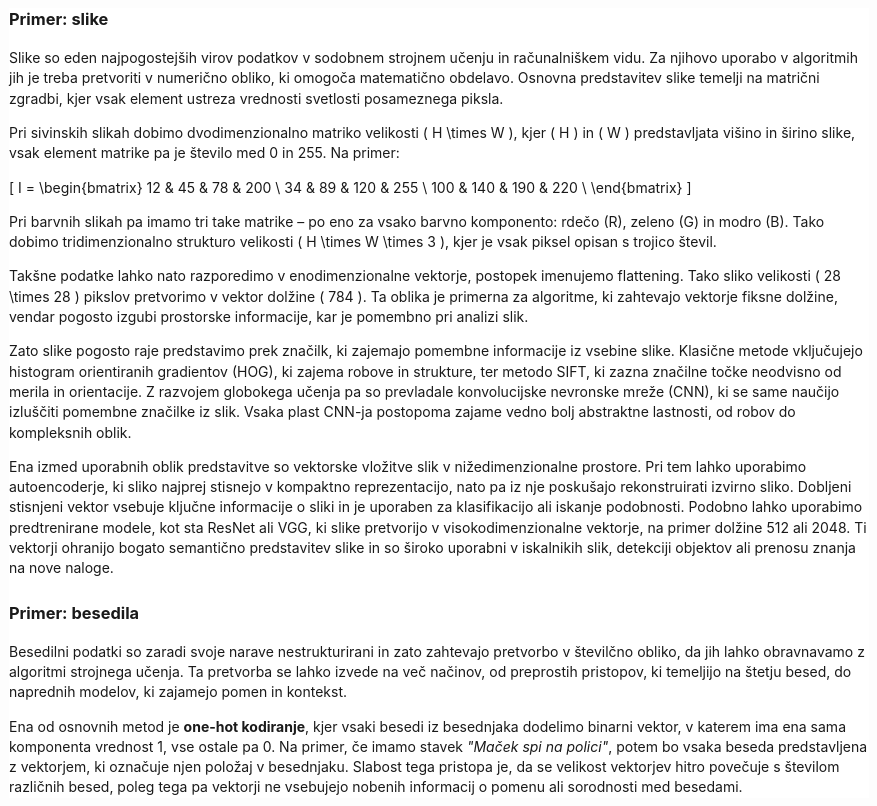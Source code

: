 ### Primer: slike

Slike so eden najpogostejših virov podatkov v sodobnem strojnem učenju in računalniškem vidu. Za njihovo uporabo v algoritmih jih je treba pretvoriti v numerično obliko, ki omogoča matematično obdelavo. Osnovna predstavitev slike temelji na matrični zgradbi, kjer vsak element ustreza vrednosti svetlosti posameznega piksla.

Pri sivinskih slikah dobimo dvodimenzionalno matriko velikosti \( H \times W \), kjer \( H \) in \( W \) predstavljata višino in širino slike, vsak element matrike pa je število med 0 in 255. Na primer:

\[
I =
\begin{bmatrix}
12 & 45 & 78 & 200 \\
34 & 89 & 120 & 255 \\
100 & 140 & 190 & 220 \\
\end{bmatrix}
\]

Pri barvnih slikah pa imamo tri take matrike – po eno za vsako barvno komponento: rdečo (R), zeleno (G) in modro (B). Tako dobimo tridimenzionalno strukturo velikosti \( H \times W \times 3 \), kjer je vsak piksel opisan s trojico števil.

Takšne podatke lahko nato razporedimo v enodimenzionalne vektorje, postopek imenujemo flattening. Tako sliko velikosti \( 28 \times 28 \) pikslov pretvorimo v vektor dolžine \( 784 \). Ta oblika je primerna za algoritme, ki zahtevajo vektorje fiksne dolžine, vendar pogosto izgubi prostorske informacije, kar je pomembno pri analizi slik.

Zato slike pogosto raje predstavimo prek značilk, ki zajemajo pomembne informacije iz vsebine slike. Klasične metode vključujejo histogram orientiranih gradientov (HOG), ki zajema robove in strukture, ter metodo SIFT, ki zazna značilne točke neodvisno od merila in orientacije. Z razvojem globokega učenja pa so prevladale konvolucijske nevronske mreže (CNN), ki se same naučijo izluščiti pomembne značilke iz slik. Vsaka plast CNN-ja postopoma zajame vedno bolj abstraktne lastnosti, od robov do kompleksnih oblik.

Ena izmed uporabnih oblik predstavitve so vektorske vložitve slik v nižedimenzionalne prostore. Pri tem lahko uporabimo autoencoderje, ki sliko najprej stisnejo v kompaktno reprezentacijo, nato pa iz nje poskušajo rekonstruirati izvirno sliko. Dobljeni stisnjeni vektor vsebuje ključne informacije o sliki in je uporaben za klasifikacijo ali iskanje podobnosti. Podobno lahko uporabimo predtrenirane modele, kot sta ResNet ali VGG, ki slike pretvorijo v visokodimenzionalne vektorje, na primer dolžine 512 ali 2048. Ti vektorji ohranijo bogato semantično predstavitev slike in so široko uporabni v iskalnikih slik, detekciji objektov ali prenosu znanja na nove naloge.

### Primer: besedila

Besedilni podatki so zaradi svoje narave nestrukturirani in zato zahtevajo pretvorbo v številčno obliko, da jih lahko obravnavamo z algoritmi strojnega učenja. Ta pretvorba se lahko izvede na več načinov, od preprostih pristopov, ki temeljijo na štetju besed, do naprednih modelov, ki zajamejo pomen in kontekst.

Ena od osnovnih metod je **one-hot kodiranje**, kjer vsaki besedi iz besednjaka dodelimo binarni vektor, v katerem ima ena sama komponenta vrednost 1, vse ostale pa 0. Na primer, če imamo stavek *"Maček spi na polici"*, potem bo vsaka beseda predstavljena z vektorjem, ki označuje njen položaj v besednjaku. Slabost tega pristopa je, da se velikost vektorjev hitro povečuje s številom različnih besed, poleg tega pa vektorji ne vsebujejo nobenih informacij o pomenu ali sorodnosti med besedami.

